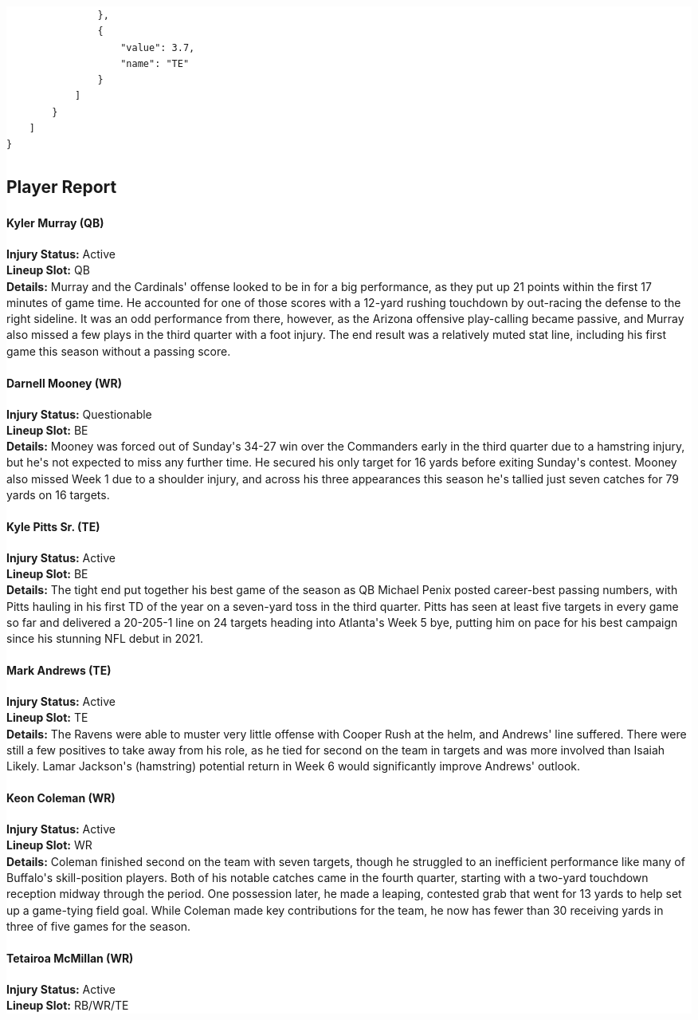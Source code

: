 ```echarts
                },
                {
                    "value": 3.7,
                    "name": "TE"
                }
            ]
        }
    ]
}
```



## Player Report

#### Kyler Murray (QB)
**Injury Status:** Active <br>
**Lineup Slot:** QB <br>
**Details:** Murray and the Cardinals' offense looked to be in for a big performance, as they put up 21 points within the first 17 minutes of game time. He accounted for one of those scores with a 12-yard rushing touchdown by out-racing the defense to the right sideline. It was an odd performance from there, however, as the Arizona offensive play-calling became passive, and Murray also missed a few plays in the third quarter with a foot injury. The end result was a relatively muted stat line, including his first game this season without a passing score.
#### Darnell Mooney (WR)
**Injury Status:** Questionable <br>
**Lineup Slot:** BE <br>
**Details:** Mooney was forced out of Sunday's 34-27 win over the Commanders early in the third quarter due to a hamstring injury, but he's not expected to miss any further time. He secured his only target for 16 yards before exiting Sunday's contest. Mooney also missed Week 1 due to a shoulder injury, and across his three appearances this season he's tallied just seven catches for 79 yards on 16 targets.
#### Kyle Pitts Sr. (TE)
**Injury Status:** Active <br>
**Lineup Slot:** BE <br>
**Details:** The tight end put together his best game of the season as QB Michael Penix posted career-best passing numbers, with Pitts hauling in his first TD of the year on a seven-yard toss in the third quarter. Pitts has seen at least five targets in every game so far and delivered a 20-205-1 line on 24 targets heading into Atlanta's Week 5 bye, putting him on pace for his best campaign since his stunning NFL debut in 2021.
#### Mark Andrews (TE)
**Injury Status:** Active <br>
**Lineup Slot:** TE <br>
**Details:** The Ravens were able to muster very little offense with Cooper Rush at the helm, and Andrews' line suffered. There were still a few positives to take away from his role, as he tied for second on the team in targets and was more involved than Isaiah Likely. Lamar Jackson's (hamstring) potential return in Week 6 would significantly improve Andrews' outlook.
#### Keon Coleman (WR)
**Injury Status:** Active <br>
**Lineup Slot:** WR <br>
**Details:** Coleman finished second on the team with seven targets, though he struggled to an inefficient performance like many of Buffalo's skill-position players. Both of his notable catches came in the fourth quarter, starting with a two-yard touchdown reception midway through the period. One possession later, he made a leaping, contested grab that went for 13 yards to help set up a game-tying field goal. While Coleman made key contributions for the team, he now has fewer than 30 receiving yards in three of five games for the season.
#### Tetairoa McMillan (WR)
**Injury Status:** Active <br>
**Lineup Slot:** RB/WR/TE <br>